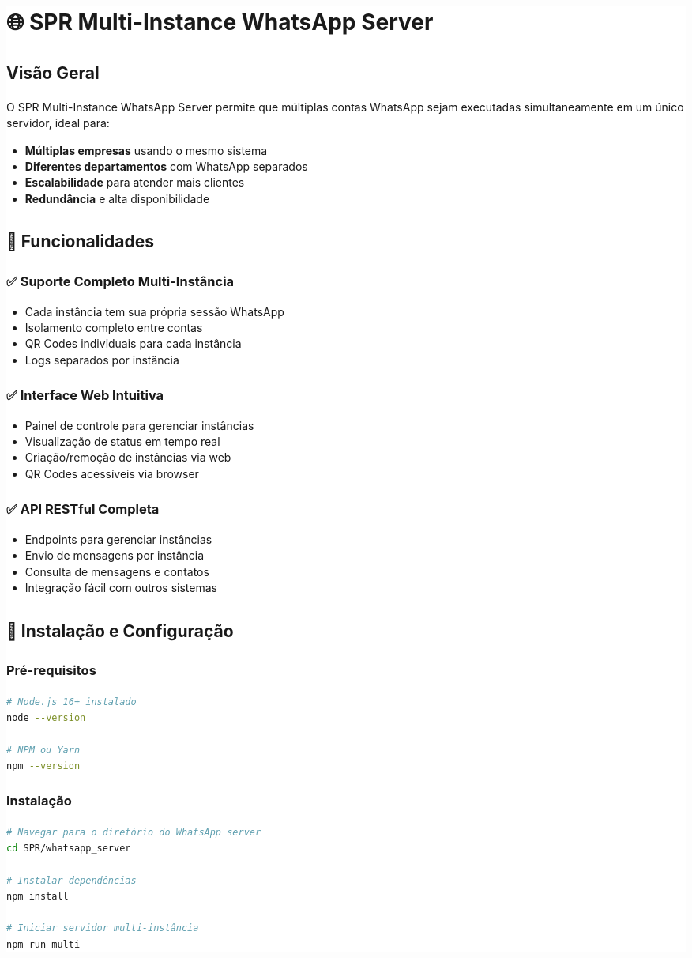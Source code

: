 # 🌐 SPR Multi-Instance WhatsApp Server

## Visão Geral

O SPR Multi-Instance WhatsApp Server permite que múltiplas contas WhatsApp sejam executadas simultaneamente em um único servidor, ideal para:

- **Múltiplas empresas** usando o mesmo sistema
- **Diferentes departamentos** com WhatsApp separados
- **Escalabilidade** para atender mais clientes
- **Redundância** e alta disponibilidade

## 🚀 Funcionalidades

### ✅ Suporte Completo Multi-Instância
- Cada instância tem sua própria sessão WhatsApp
- Isolamento completo entre contas
- QR Codes individuais para cada instância
- Logs separados por instância

### ✅ Interface Web Intuitiva
- Painel de controle para gerenciar instâncias
- Visualização de status em tempo real
- Criação/remoção de instâncias via web
- QR Codes acessíveis via browser

### ✅ API RESTful Completa
- Endpoints para gerenciar instâncias
- Envio de mensagens por instância
- Consulta de mensagens e contatos
- Integração fácil com outros sistemas

## 🔧 Instalação e Configuração

### Pré-requisitos
```bash
# Node.js 16+ instalado
node --version

# NPM ou Yarn
npm --version
```

### Instalação
```bash
# Navegar para o diretório do WhatsApp server
cd SPR/whatsapp_server

# Instalar dependências
npm install

# Iniciar servidor multi-instância
npm run multi
```
